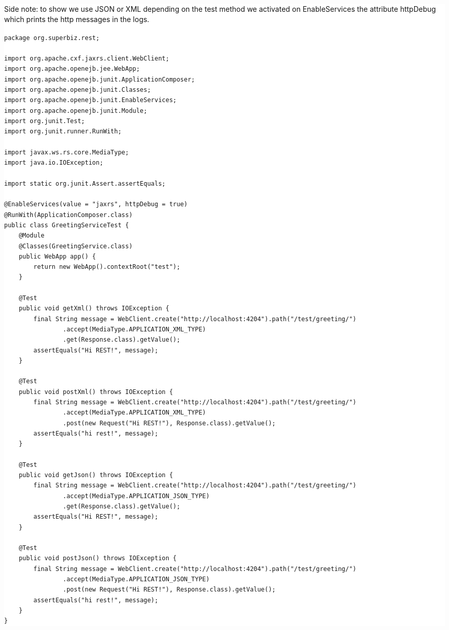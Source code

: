 Side note: to show we use JSON or XML depending on the test method we activated on EnableServices the attribute httpDebug
which prints the http messages in the logs.

    package org.superbiz.rest;
    
    import org.apache.cxf.jaxrs.client.WebClient;
    import org.apache.openejb.jee.WebApp;
    import org.apache.openejb.junit.ApplicationComposer;
    import org.apache.openejb.junit.Classes;
    import org.apache.openejb.junit.EnableServices;
    import org.apache.openejb.junit.Module;
    import org.junit.Test;
    import org.junit.runner.RunWith;
    
    import javax.ws.rs.core.MediaType;
    import java.io.IOException;
    
    import static org.junit.Assert.assertEquals;
    
    @EnableServices(value = "jaxrs", httpDebug = true)
    @RunWith(ApplicationComposer.class)
    public class GreetingServiceTest {
        @Module
        @Classes(GreetingService.class)
        public WebApp app() {
            return new WebApp().contextRoot("test");
        }
    
        @Test
        public void getXml() throws IOException {
            final String message = WebClient.create("http://localhost:4204").path("/test/greeting/")
                    .accept(MediaType.APPLICATION_XML_TYPE)
                    .get(Response.class).getValue();
            assertEquals("Hi REST!", message);
        }
    
        @Test
        public void postXml() throws IOException {
            final String message = WebClient.create("http://localhost:4204").path("/test/greeting/")
                    .accept(MediaType.APPLICATION_XML_TYPE)
                    .post(new Request("Hi REST!"), Response.class).getValue();
            assertEquals("hi rest!", message);
        }
    
        @Test
        public void getJson() throws IOException {
            final String message = WebClient.create("http://localhost:4204").path("/test/greeting/")
                    .accept(MediaType.APPLICATION_JSON_TYPE)
                    .get(Response.class).getValue();
            assertEquals("Hi REST!", message);
        }
    
        @Test
        public void postJson() throws IOException {
            final String message = WebClient.create("http://localhost:4204").path("/test/greeting/")
                    .accept(MediaType.APPLICATION_JSON_TYPE)
                    .post(new Request("Hi REST!"), Response.class).getValue();
            assertEquals("hi rest!", message);
        }
    }

